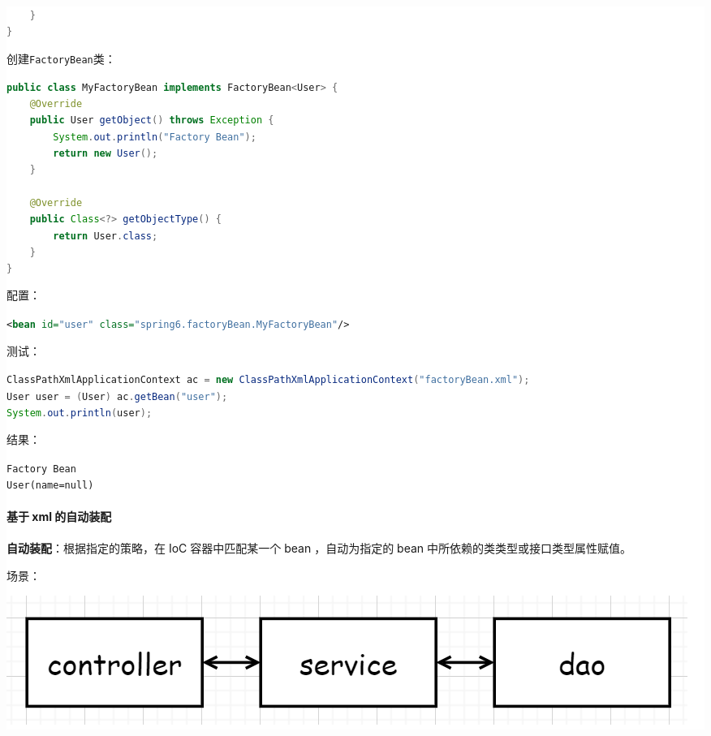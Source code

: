 ```java
    }
}
```

创建`FactoryBean`类：

```java
public class MyFactoryBean implements FactoryBean<User> {
    @Override
    public User getObject() throws Exception {
        System.out.println("Factory Bean");
        return new User();
    }

    @Override
    public Class<?> getObjectType() {
        return User.class;
    }
}
```

配置：

```xml
<bean id="user" class="spring6.factoryBean.MyFactoryBean"/>
```

测试：

```java
ClassPathXmlApplicationContext ac = new ClassPathXmlApplicationContext("factoryBean.xml");
User user = (User) ac.getBean("user");
System.out.println(user);
```

结果：

```shell
Factory Bean
User(name=null)
```



#### 基于 xml 的自动装配

**自动装配**：根据指定的策略，在 IoC 容器中匹配某一个 bean ，自动为指定的 bean 中所依赖的类类型或接口类型属性赋值。

场景：

![image-20230420220544538](spring-imgs/image-20230420220544538.png)
